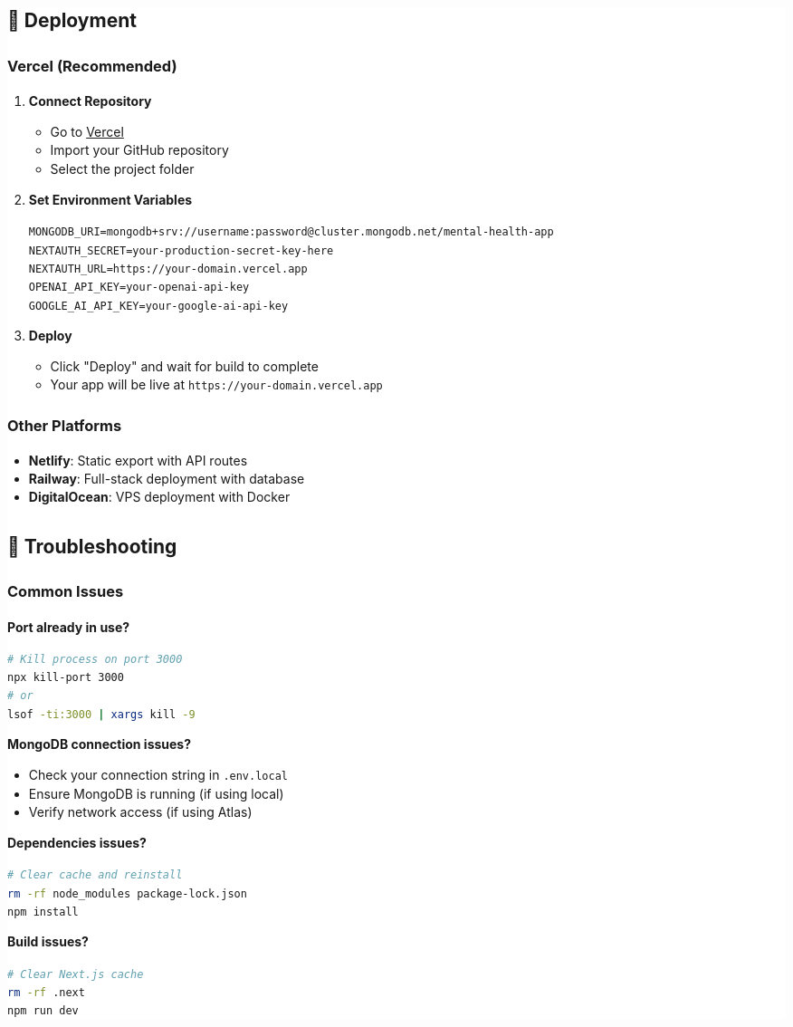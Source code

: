 ## 🚀 Deployment

### Vercel (Recommended)
1. **Connect Repository**
   - Go to [Vercel](https://vercel.com)
   - Import your GitHub repository
   - Select the project folder

2. **Set Environment Variables**
   ```env
   MONGODB_URI=mongodb+srv://username:password@cluster.mongodb.net/mental-health-app
   NEXTAUTH_SECRET=your-production-secret-key-here
   NEXTAUTH_URL=https://your-domain.vercel.app
   OPENAI_API_KEY=your-openai-api-key
   GOOGLE_AI_API_KEY=your-google-ai-api-key
   ```

3. **Deploy**
   - Click "Deploy" and wait for build to complete
   - Your app will be live at `https://your-domain.vercel.app`

### Other Platforms
- **Netlify**: Static export with API routes
- **Railway**: Full-stack deployment with database
- **DigitalOcean**: VPS deployment with Docker

## 🔧 Troubleshooting

### Common Issues

**Port already in use?**
```bash
# Kill process on port 3000
npx kill-port 3000
# or
lsof -ti:3000 | xargs kill -9
```

**MongoDB connection issues?**
- Check your connection string in `.env.local`
- Ensure MongoDB is running (if using local)
- Verify network access (if using Atlas)

**Dependencies issues?**
```bash
# Clear cache and reinstall
rm -rf node_modules package-lock.json
npm install
```

**Build issues?**
```bash
# Clear Next.js cache
rm -rf .next
npm run dev
```
